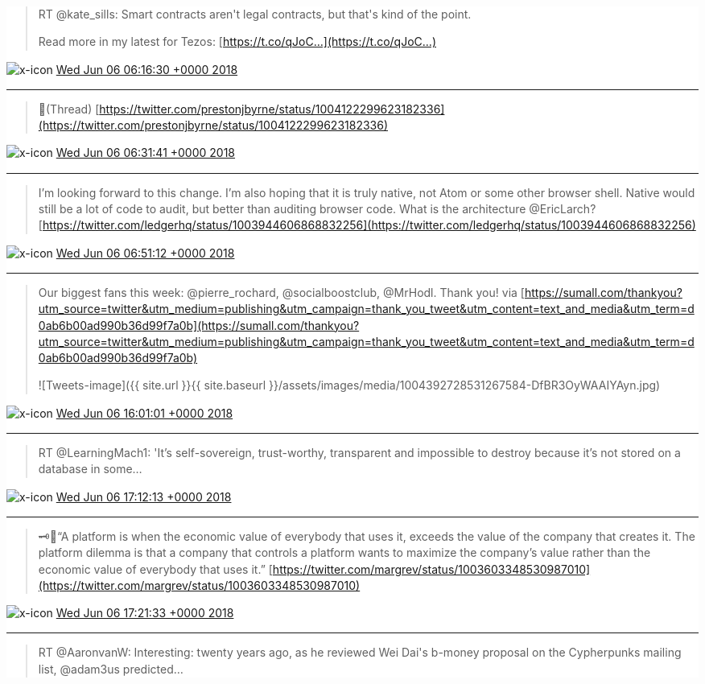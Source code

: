> RT @kate_sills: Smart contracts aren't legal contracts, but that's kind of the point.   
>   
> Read more in my latest for Tezos: [https://t.co/qJoC…](https://t.co/qJoC…)

<img src="{{ site.url }}{{ site.baseurl }}/assets/images/media/tweet.ico" alt="x-icon" width="30" /> [Wed Jun 06 06:16:30 +0000 2018](https://twitter.com/ChristopherA/status/1004245628711342080)

----

> 🤔(Thread) [https://twitter.com/prestonjbyrne/status/1004122299623182336](https://twitter.com/prestonjbyrne/status/1004122299623182336)

<img src="{{ site.url }}{{ site.baseurl }}/assets/images/media/tweet.ico" alt="x-icon" width="30" /> [Wed Jun 06 06:31:41 +0000 2018](https://twitter.com/ChristopherA/status/1004249449252601856)

----

> I’m looking forward to this change. I’m also hoping that it is truly native, not Atom or some other browser shell. Native would still be a lot of code to audit, but better than auditing browser code. What is the  architecture @EricLarch? [https://twitter.com/ledgerhq/status/1003944606868832256](https://twitter.com/ledgerhq/status/1003944606868832256)

<img src="{{ site.url }}{{ site.baseurl }}/assets/images/media/tweet.ico" alt="x-icon" width="30" /> [Wed Jun 06 06:51:12 +0000 2018](https://twitter.com/ChristopherA/status/1004254359062917120)

----

> Our biggest fans this week: @pierre_rochard, @socialboostclub, @MrHodl. Thank you! via [https://sumall.com/thankyou?utm_source=twitter&utm_medium=publishing&utm_campaign=thank_you_tweet&utm_content=text_and_media&utm_term=d0ab6b00ad990b36d99f7a0b](https://sumall.com/thankyou?utm_source=twitter&utm_medium=publishing&utm_campaign=thank_you_tweet&utm_content=text_and_media&utm_term=d0ab6b00ad990b36d99f7a0b) 
> 
> ![Tweets-image]({{ site.url }}{{ site.baseurl }}/assets/images/media/1004392728531267584-DfBR3OyWAAIYAyn.jpg)

<img src="{{ site.url }}{{ site.baseurl }}/assets/images/media/tweet.ico" alt="x-icon" width="30" /> [Wed Jun 06 16:01:01 +0000 2018](https://twitter.com/ChristopherA/status/1004392728531267584)

----

> RT @LearningMach1: 'It’s self-sovereign, trust-worthy, transparent and impossible to destroy because it’s not stored on a database in some…

<img src="{{ site.url }}{{ site.baseurl }}/assets/images/media/tweet.ico" alt="x-icon" width="30" /> [Wed Jun 06 17:12:13 +0000 2018](https://twitter.com/ChristopherA/status/1004410644576129024)

----

> 🗝💬“A platform is when the economic value of everybody that uses it, exceeds the value of the company that creates it. The platform dilemma is that a company that controls a platform wants to maximize the company’s value rather than the economic value of everybody that uses it.” [https://twitter.com/margrev/status/1003603348530987010](https://twitter.com/margrev/status/1003603348530987010)

<img src="{{ site.url }}{{ site.baseurl }}/assets/images/media/tweet.ico" alt="x-icon" width="30" /> [Wed Jun 06 17:21:33 +0000 2018](https://twitter.com/ChristopherA/status/1004412993335988225)

----

> RT @AaronvanW: Interesting: twenty years ago, as he reviewed Wei Dai's b-money proposal on the Cypherpunks mailing list, @adam3us predicted…
